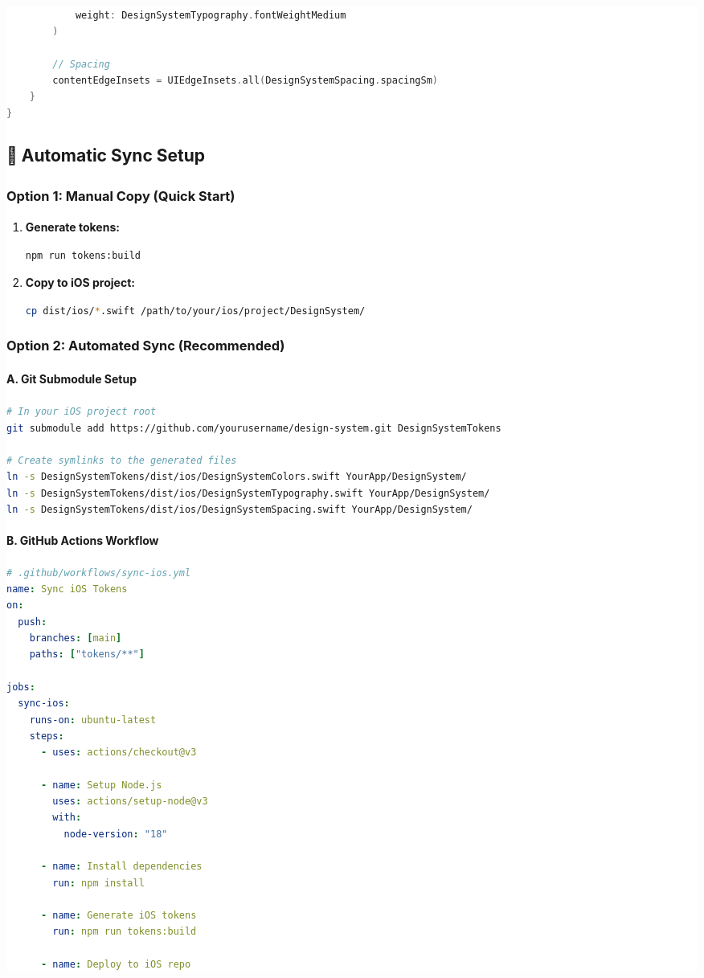 ```swift
            weight: DesignSystemTypography.fontWeightMedium
        )

        // Spacing
        contentEdgeInsets = UIEdgeInsets.all(DesignSystemSpacing.spacingSm)
    }
}
```

## 🔄 Automatic Sync Setup

### Option 1: Manual Copy (Quick Start)

1. **Generate tokens:**

   ```bash
   npm run tokens:build
   ```

2. **Copy to iOS project:**
   ```bash
   cp dist/ios/*.swift /path/to/your/ios/project/DesignSystem/
   ```

### Option 2: Automated Sync (Recommended)

#### A. Git Submodule Setup

```bash
# In your iOS project root
git submodule add https://github.com/yourusername/design-system.git DesignSystemTokens

# Create symlinks to the generated files
ln -s DesignSystemTokens/dist/ios/DesignSystemColors.swift YourApp/DesignSystem/
ln -s DesignSystemTokens/dist/ios/DesignSystemTypography.swift YourApp/DesignSystem/
ln -s DesignSystemTokens/dist/ios/DesignSystemSpacing.swift YourApp/DesignSystem/
```

#### B. GitHub Actions Workflow

```yaml
# .github/workflows/sync-ios.yml
name: Sync iOS Tokens
on:
  push:
    branches: [main]
    paths: ["tokens/**"]

jobs:
  sync-ios:
    runs-on: ubuntu-latest
    steps:
      - uses: actions/checkout@v3

      - name: Setup Node.js
        uses: actions/setup-node@v3
        with:
          node-version: "18"

      - name: Install dependencies
        run: npm install

      - name: Generate iOS tokens
        run: npm run tokens:build

      - name: Deploy to iOS repo
```